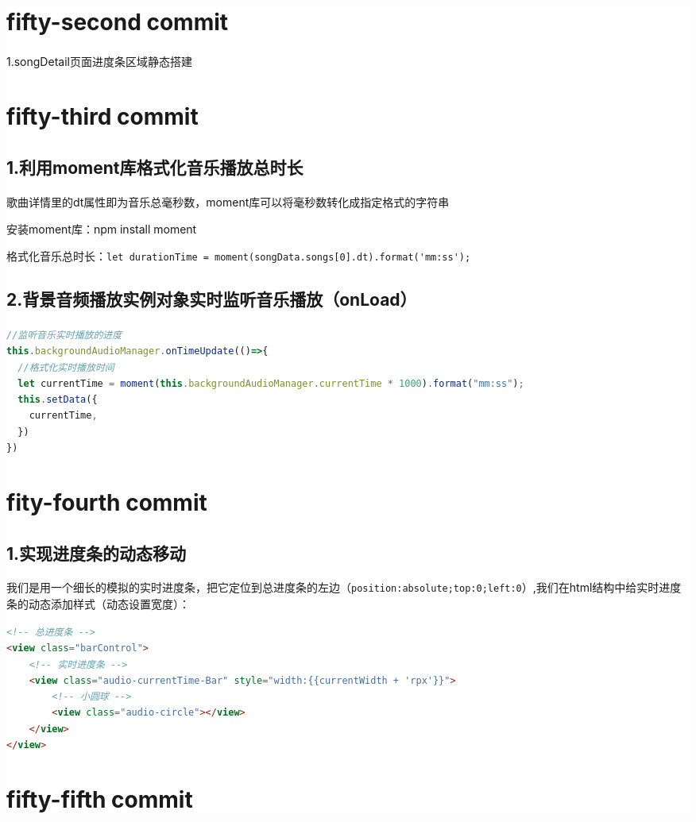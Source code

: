 # fifty-second commit

1.songDetail页面进度条区域静态搭建



# fifty-third commit

## 1.利用moment库格式化音乐播放总时长

歌曲详情里的dt属性即为音乐总毫秒数，moment库可以将毫秒数转化成指定格式的字符串

安装moment库：npm install moment

格式化音乐总时长：`let durationTime = moment(songData.songs[0].dt).format('mm:ss');`

## 2.背景音频播放实例对象实时监听音乐播放（onLoad）

~~~js
//监听音乐实时播放的进度
this.backgroundAudioManager.onTimeUpdate(()=>{
  //格式化实时播放时间
  let currentTime = moment(this.backgroundAudioManager.currentTime * 1000).format("mm:ss");
  this.setData({
    currentTime,
  })
})
~~~

# fity-fourth commit

## 1.实现进度条的动态移动

我们是用一个细长的<view>模拟的实时进度条，把它定位到总进度条的左边（`position:absolute;top:0;left:0`）,我们在html结构中给实时进度条的<view>动态添加样式（动态设置宽度）：

~~~html
<!-- 总进度条 -->
<view class="barControl">
    <!-- 实时进度条 -->
    <view class="audio-currentTime-Bar" style="width:{{currentWidth + 'rpx'}}">
        <!-- 小圆球 -->
        <view class="audio-circle"></view>
    </view>
</view>
~~~

# fifty-fifth commit
